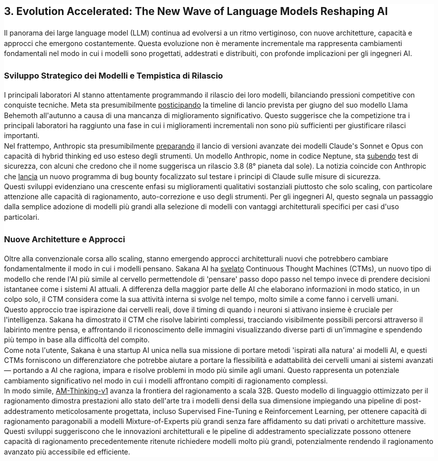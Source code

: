 ## 3\. Evolution Accelerated: The New Wave of Language Models Reshaping AI

Il panorama dei large language model (LLM) continua ad evolversi a un ritmo vertiginoso, con nuove architetture, capacità e approcci che emergono costantemente. Questa evoluzione non è meramente incrementale ma rappresenta cambiamenti fondamentali nel modo in cui i modelli sono progettati, addestrati e distribuiti, con profonde implicazioni per gli ingegneri AI.

### Sviluppo Strategico dei Modelli e Tempistica di Rilascio

I principali laboratori AI stanno attentamente programmando il rilascio dei loro modelli, bilanciando pressioni competitive con conquiste tecniche. Meta sta presumibilmente [posticipando](https://www.wsj.com/tech/ai/meta-is-delaying-the-rollout-of-its-flagship-ai-model-f4b105f7?utm_source=www.therundown.ai&utm_medium=newsletter&utm_campaign=windsurf-s-surprise-ai-model-reveal&_bhlid=81c63cd11dea81c06c52c84b6b6431df1d64e977) la timeline di lancio prevista per giugno del suo modello Llama Behemoth all'autunno a causa di una mancanza di miglioramento significativo. Questo suggerisce che la competizione tra i principali laboratori ha raggiunto una fase in cui i miglioramenti incrementali non sono più sufficienti per giustificare rilasci importanti.  
Nel frattempo, Anthropic sta presumibilmente [preparando](https://www.theinformation.com/articles/anthropics-upcoming-models-will-think-think) il lancio di versioni avanzate dei modelli Claude's Sonnet e Opus con capacità di hybrid thinking ed uso esteso degli strumenti. Un modello Anthropic, nome in codice Neptune, sta [subendo](https://www.testingcatalog.com/new-claude-neptune-model-undergoes-red-team-review-at-anthropic/) test di sicurezza, con alcuni che credono che il nome suggerisca un rilascio 3.8 (8° pianeta dal sole). La notizia coincide con Anthropic che [lancia](https://www.anthropic.com/news/testing-our-safety-defenses-with-a-new-bug-bounty-program) un nuovo programma di bug bounty focalizzato sul testare i principi di Claude sulle misure di sicurezza.  
Questi sviluppi evidenziano una crescente enfasi su miglioramenti qualitativi sostanziali piuttosto che solo scaling, con particolare attenzione alle capacità di ragionamento, auto-correzione e uso degli strumenti. Per gli ingegneri AI, questo segnala un passaggio dalla semplice adozione di modelli più grandi alla selezione di modelli con vantaggi architetturali specifici per casi d'uso particolari.

### Nuove Architetture e Approcci

Oltre alla convenzionale corsa allo scaling, stanno emergendo approcci architetturali nuovi che potrebbero cambiare fondamentalmente il modo in cui i modelli pensano. Sakana AI ha [svelato](https://sakana.ai/ctm/) Continuous Thought Machines (CTMs), un nuovo tipo di modello che rende l'AI più simile al cervello permettendole di 'pensare' passo dopo passo nel tempo invece di prendere decisioni istantanee come i sistemi AI attuali. A differenza della maggior parte delle AI che elaborano informazioni in modo statico, in un colpo solo, il CTM considera come la sua attività interna si svolge nel tempo, molto simile a come fanno i cervelli umani.  
Questo approccio trae ispirazione dai cervelli reali, dove il timing di quando i neuroni si attivano insieme è cruciale per l'intelligenza. Sakana ha dimostrato il CTM che risolve labirinti complessi, tracciando visibilmente possibili percorsi attraverso il labirinto mentre pensa, e affrontando il riconoscimento delle immagini visualizzando diverse parti di un'immagine e spendendo più tempo in base alla difficoltà del compito.  
Come nota l'utente, Sakana è una startup AI unica nella sua missione di portare metodi 'ispirati alla natura' ai modelli AI, e questi CTMs forniscono un differenziatore che potrebbe aiutare a portare la flessibilità e adattabilità dei cervelli umani ai sistemi avanzati — portando a AI che ragiona, impara e risolve problemi in modo più simile agli umani. Questo rappresenta un potenziale cambiamento significativo nel modo in cui i modelli affrontano compiti di ragionamento complessi.  
In modo simile, [AM-Thinking-v1](https://arxiv.org/abs/2505.08311v1) avanza la frontiera del ragionamento a scala 32B. Questo modello di linguaggio ottimizzato per il ragionamento dimostra prestazioni allo stato dell'arte tra i modelli densi della sua dimensione impiegando una pipeline di post-addestramento meticolosamente progettata, incluso Supervised Fine-Tuning e Reinforcement Learning, per ottenere capacità di ragionamento paragonabili a modelli Mixture-of-Experts più grandi senza fare affidamento su dati privati o architetture massive.  
Questi sviluppi suggeriscono che le innovazioni architetturali e le pipeline di addestramento specializzate possono ottenere capacità di ragionamento precedentemente ritenute richiedere modelli molto più grandi, potenzialmente rendendo il ragionamento avanzato più accessibile ed efficiente.
